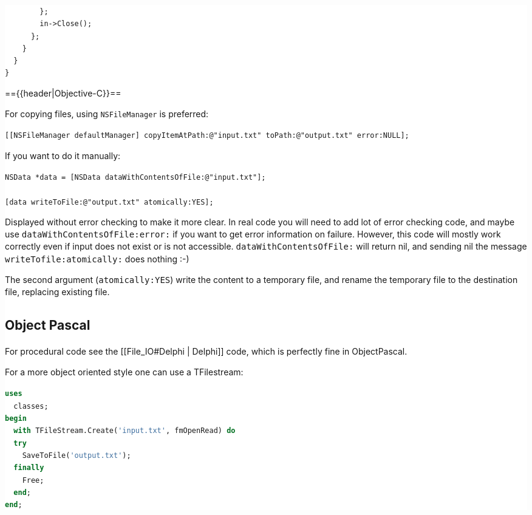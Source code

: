 ```objeck
        };
        in->Close();
      };
    }
  }
}
```


=={{header|Objective-C}}==

For copying files, using <code>NSFileManager</code> is preferred:


```objc
[[NSFileManager defaultManager] copyItemAtPath:@"input.txt" toPath:@"output.txt" error:NULL];
```


If you want to do it manually:


```objc
NSData *data = [NSData dataWithContentsOfFile:@"input.txt"];

[data writeToFile:@"output.txt" atomically:YES];
```


Displayed without error checking to make it more clear. In real code you will need to add lot of error checking code, and maybe use <tt>dataWithContentsOfFile:error:</tt> if you want to get error information on failure. However, this code will mostly work correctly even if input does not exist or is not accessible. <tt>dataWithContentsOfFile:</tt> will return nil, and sending nil the message <tt>writeTofile:atomically:</tt> does nothing :-)

The second argument (<tt>atomically:YES</tt>) write the content to a temporary file, and rename the temporary file to the destination file, replacing existing file.


## Object Pascal

For procedural code see the [[File_IO#Delphi | Delphi]] code, which is perfectly fine in ObjectPascal.

For a more object oriented style one can use a TFilestream:


```pascal
uses
  classes;
begin
  with TFileStream.Create('input.txt', fmOpenRead) do 
  try
    SaveToFile('output.txt');
  finally
    Free;
  end;
end;
```
